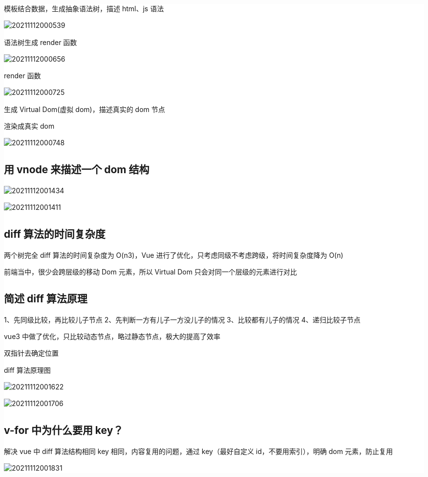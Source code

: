 模板结合数据，生成抽象语法树，描述 html、js 语法

![20211112000539](https://gcore.jsdelivr.net/gh/wu529778790/image/blog/20211112000539.png)

语法树生成 render 函数

![20211112000656](https://gcore.jsdelivr.net/gh/wu529778790/image/blog/20211112000656.png)

render 函数

![20211112000725](https://gcore.jsdelivr.net/gh/wu529778790/image/blog/20211112000725.png)

生成 Virtual Dom(虚拟 dom)，描述真实的 dom 节点

渲染成真实 dom

![20211112000748](https://gcore.jsdelivr.net/gh/wu529778790/image/blog/20211112000748.png)

## 用 vnode 来描述一个 dom 结构

![20211112001434](https://gcore.jsdelivr.net/gh/wu529778790/image/blog/20211112001434.png)

![20211112001411](https://gcore.jsdelivr.net/gh/wu529778790/image/blog/20211112001411.png)

## diff 算法的时间复杂度

两个树完全 diff 算法的时间复杂度为 O(n3)，Vue 进行了优化，只考虑同级不考虑跨级，将时间复杂度降为 O(n)

前端当中，很少会跨层级的移动 Dom 元素，所以 Virtual Dom 只会对同一个层级的元素进行对比

## 简述 diff 算法原理

1、先同级比较，再比较儿子节点
2、先判断一方有儿子一方没儿子的情况
3、比较都有儿子的情况
4、递归比较子节点

vue3 中做了优化，只比较动态节点，略过静态节点，极大的提高了效率

双指针去确定位置

diff 算法原理图

![20211112001622](https://gcore.jsdelivr.net/gh/wu529778790/image/blog/20211112001622.png)

![20211112001706](https://gcore.jsdelivr.net/gh/wu529778790/image/blog/20211112001706.png)

## v-for 中为什么要用 key？

解决 vue 中 diff 算法结构相同 key 相同，内容复用的问题，通过 key（最好自定义 id，不要用索引），明确 dom 元素，防止复用

![20211112001831](https://gcore.jsdelivr.net/gh/wu529778790/image/blog/20211112001831.png)
